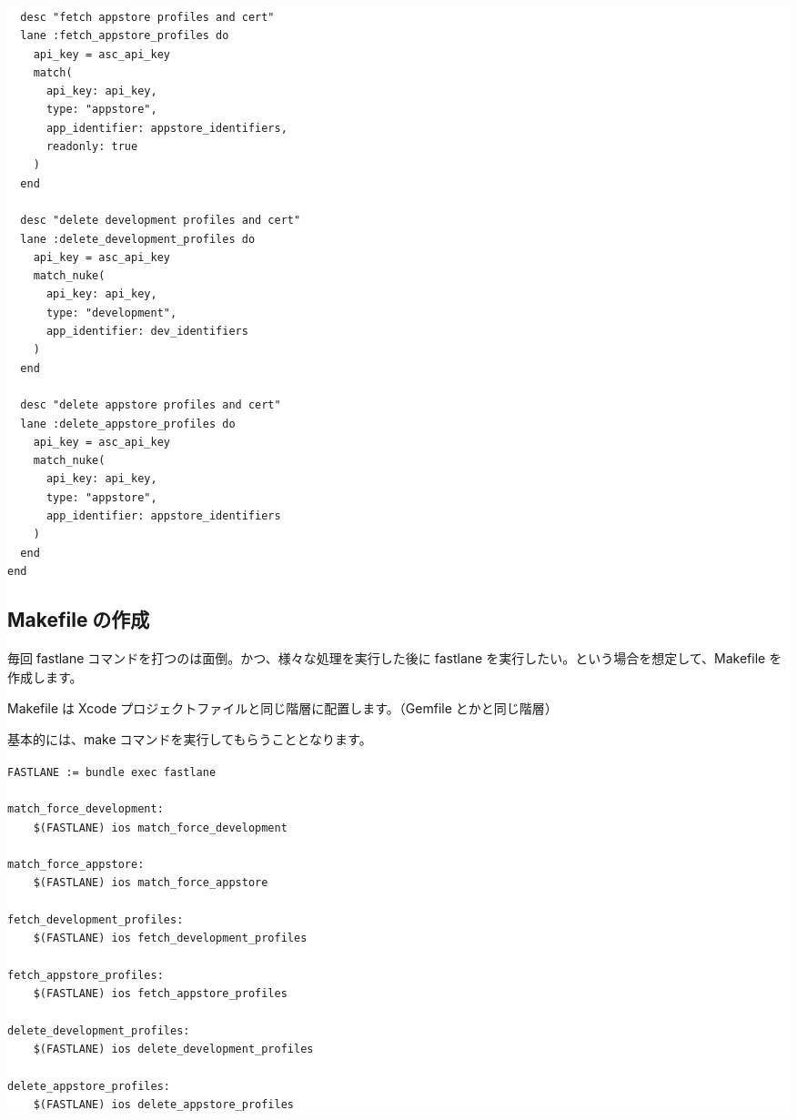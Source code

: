 ```
  desc "fetch appstore profiles and cert"
  lane :fetch_appstore_profiles do
    api_key = asc_api_key
    match(
      api_key: api_key,
      type: "appstore",
      app_identifier: appstore_identifiers,
      readonly: true
    )
  end

  desc "delete development profiles and cert"
  lane :delete_development_profiles do
    api_key = asc_api_key
    match_nuke(
      api_key: api_key,
      type: "development",
      app_identifier: dev_identifiers
    )
  end

  desc "delete appstore profiles and cert"
  lane :delete_appstore_profiles do
    api_key = asc_api_key
    match_nuke(
      api_key: api_key,
      type: "appstore",
      app_identifier: appstore_identifiers
    )
  end
end
```

## Makefile の作成

毎回 fastlane コマンドを打つのは面倒。かつ、様々な処理を実行した後に fastlane を実行したい。という場合を想定して、Makefile を作成します。

Makefile は Xcode プロジェクトファイルと同じ階層に配置します。（Gemfile とかと同じ階層）

基本的には、make コマンドを実行してもらうこととなります。

```
FASTLANE := bundle exec fastlane

match_force_development:
	$(FASTLANE) ios match_force_development

match_force_appstore:
	$(FASTLANE) ios match_force_appstore

fetch_development_profiles:
	$(FASTLANE) ios fetch_development_profiles

fetch_appstore_profiles:
	$(FASTLANE) ios fetch_appstore_profiles

delete_development_profiles:
	$(FASTLANE) ios delete_development_profiles

delete_appstore_profiles:
	$(FASTLANE) ios delete_appstore_profiles
```
